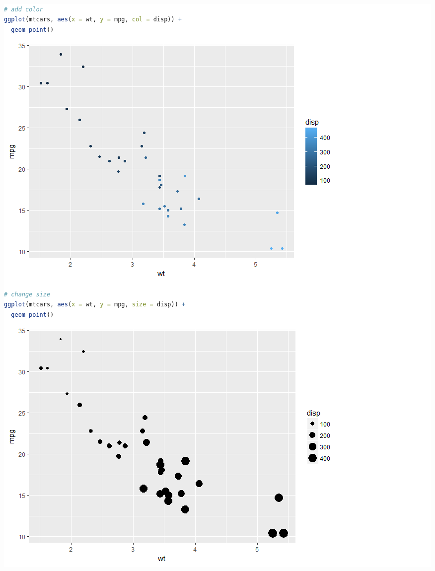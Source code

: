 ``` r
# add color
ggplot(mtcars, aes(x = wt, y = mpg, col = disp)) +
  geom_point()
```

![](img/Plot_snippets_-_ggplot2/unnamed-chunk-20-1.png)

``` r
# change size
ggplot(mtcars, aes(x = wt, y = mpg, size = disp)) +
  geom_point()
```

![](img/Plot_snippets_-_ggplot2/unnamed-chunk-21-1.png)
